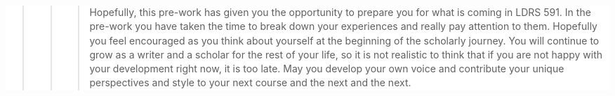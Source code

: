 > > > Hopefully, this pre-work has given you the opportunity to prepare you for what is coming in LDRS 591. In the pre-work you have taken the time to break down your experiences and really pay attention to them. Hopefully you feel encouraged as you think about yourself at the beginning of the scholarly journey. You will continue to grow as a writer and a scholar for the rest of your life, so it is not realistic to think that if you are not happy with your development right now, it is too late. May you develop your own voice and contribute your unique perspectives and style to your next course and the next and the next.
